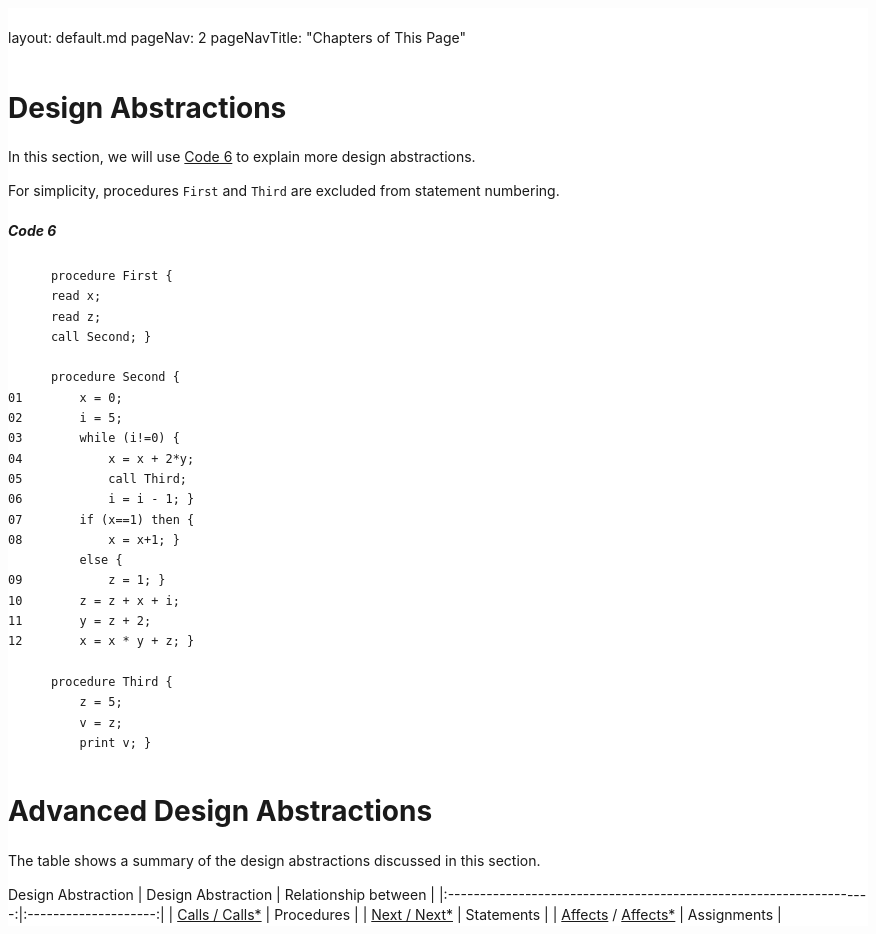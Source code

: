 <br>

<frontmatter>
  layout: default.md
  pageNav: 2
  pageNavTitle: "Chapters of This Page"
</frontmatter>

[](#design-abstractions)Design Abstractions
===========================================

In this section, we will use [Code 6](#code-6) to explain more design abstractions.

For simplicity, procedures `First` and `Third` are excluded from statement numbering.

##### [](#code-6)Code 6

          procedure First {
          read x;
          read z;
          call Second; }
    
          procedure Second {
    01        x = 0;
    02        i = 5;
    03        while (i!=0) {
    04            x = x + 2*y;
    05            call Third;
    06            i = i - 1; }
    07        if (x==1) then {
    08            x = x+1; }
              else {
    09            z = 1; }
    10        z = z + x + i;
    11        y = z + 2;
    12        x = x * y + z; }
    
          procedure Third {
              z = 5;
              v = z;
              print v; }
    

[](#advanced-design-abstractions)Advanced Design Abstractions
=============================================================

The table shows a summary of the design abstractions discussed in this section.

Design Abstraction
|                         Design Abstraction                         | Relationship between |
|:------------------------------------------------------------------:|:--------------------:|
| <a href="#calls--calls">Calls / Calls*</a>                         | Procedures           |
| <a href="#next--next">Next / Next*</a>                             | Statements           |
| <a href="#affects">Affects</a> / <a href="#affects-1">Affects*</a> | Assignments          |
